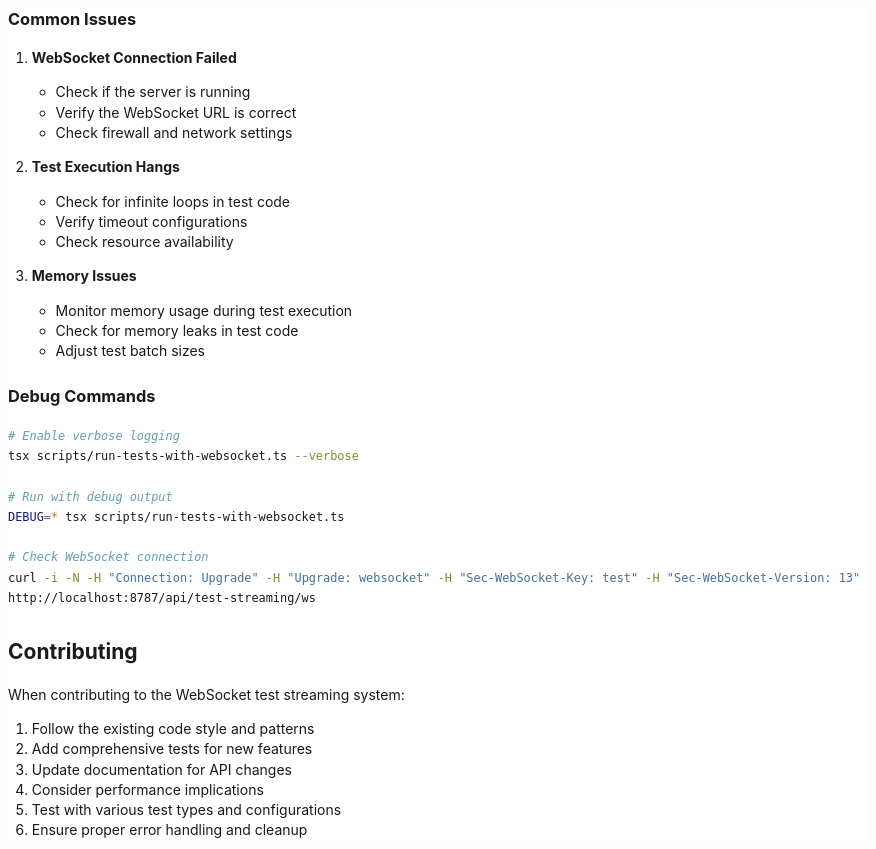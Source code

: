 ### Common Issues

1. **WebSocket Connection Failed**
   - Check if the server is running
   - Verify the WebSocket URL is correct
   - Check firewall and network settings

2. **Test Execution Hangs**
   - Check for infinite loops in test code
   - Verify timeout configurations
   - Check resource availability

3. **Memory Issues**
   - Monitor memory usage during test execution
   - Check for memory leaks in test code
   - Adjust test batch sizes

### Debug Commands

```bash
# Enable verbose logging
tsx scripts/run-tests-with-websocket.ts --verbose

# Run with debug output
DEBUG=* tsx scripts/run-tests-with-websocket.ts

# Check WebSocket connection
curl -i -N -H "Connection: Upgrade" -H "Upgrade: websocket" -H "Sec-WebSocket-Key: test" -H "Sec-WebSocket-Version: 13" http://localhost:8787/api/test-streaming/ws
```

## Contributing

When contributing to the WebSocket test streaming system:

1. Follow the existing code style and patterns
2. Add comprehensive tests for new features
3. Update documentation for API changes
4. Consider performance implications
5. Test with various test types and configurations
6. Ensure proper error handling and cleanup

